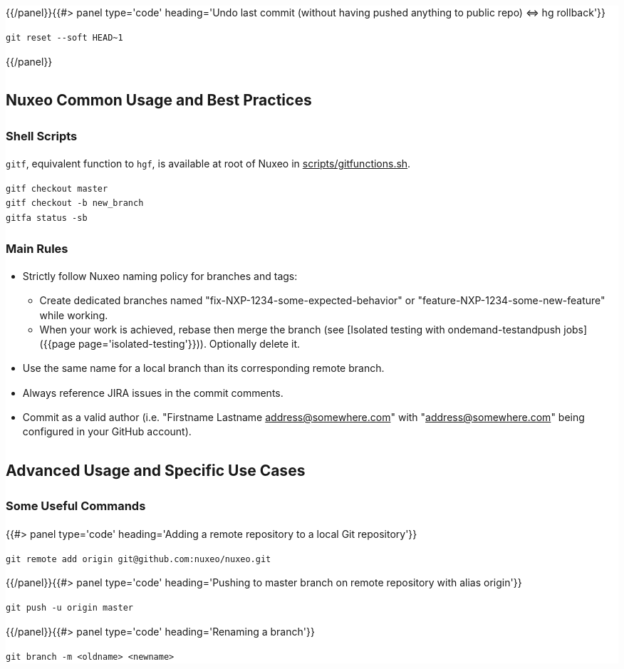 {{/panel}}{{#> panel type='code' heading='Undo last commit (without having pushed anything to public repo) <=> hg rollback'}}

```
git reset --soft HEAD~1
```

{{/panel}}

## Nuxeo Common Usage and Best Practices

### Shell Scripts

`gitf`, equivalent function to `hgf`, is available at root of Nuxeo in [scripts/gitfunctions.sh](https://github.com/nuxeo/nuxeo/blob/master/scripts/gitfunctions.sh).

```
gitf checkout master
gitf checkout -b new_branch
gitfa status -sb 
```

### Main Rules

*   Strictly follow Nuxeo naming policy for branches and tags:

    *   Create dedicated branches named "fix-NXP-1234-some-expected-behavior" or "feature-NXP-1234-some-new-feature" while working.
    *   When your work is achieved, rebase then merge the branch (see [Isolated testing with ondemand-testandpush jobs]({{page page='isolated-testing'}})). Optionally delete it.
*   Use the same name for a local branch than its corresponding remote branch.
*   Always reference JIRA issues in the commit comments.
*   Commit as a valid author (i.e. "Firstname Lastname <address@somewhere.com>" with "address@somewhere.com" being configured in your GitHub account).

## Advanced Usage and Specific Use Cases

### Some Useful Commands

{{#> panel type='code' heading='Adding a remote repository to a local Git repository'}}

```
git remote add origin git@github.com:nuxeo/nuxeo.git
```

{{/panel}}{{#> panel type='code' heading='Pushing to master branch on remote repository with alias origin'}}

```
git push -u origin master
```

{{/panel}}{{#> panel type='code' heading='Renaming a branch'}}

```
git branch -m <oldname> <newname>
```

